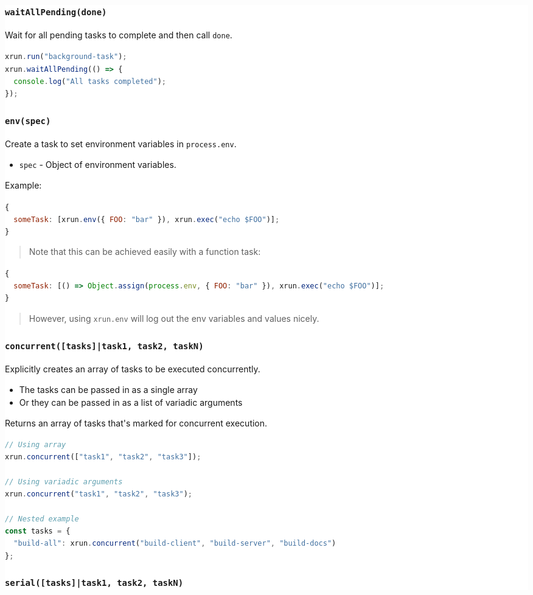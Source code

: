 ### `waitAllPending(done)`

Wait for all pending tasks to complete and then call `done`.

```js
xrun.run("background-task");
xrun.waitAllPending(() => {
  console.log("All tasks completed");
});
```

### `env(spec)`

Create a task to set environment variables in `process.env`.

- `spec` - Object of environment variables.

Example:

```js
{
  someTask: [xrun.env({ FOO: "bar" }), xrun.exec("echo $FOO")];
}
```

> Note that this can be achieved easily with a function task:

```js
{
  someTask: [() => Object.assign(process.env, { FOO: "bar" }), xrun.exec("echo $FOO")];
}
```

> However, using `xrun.env` will log out the env variables and values nicely.

### `concurrent([tasks]|task1, task2, taskN)`

Explicitly creates an array of tasks to be executed concurrently.

- The tasks can be passed in as a single array
- Or they can be passed in as a list of variadic arguments

Returns an array of tasks that's marked for concurrent execution.

```js
// Using array
xrun.concurrent(["task1", "task2", "task3"]);

// Using variadic arguments
xrun.concurrent("task1", "task2", "task3");

// Nested example
const tasks = {
  "build-all": xrun.concurrent("build-client", "build-server", "build-docs")
};
```

### `serial([tasks]|task1, task2, taskN)`


[npm scripts]: https://docs.npmjs.com/misc/scripts
[@xarc/run-cli]: https://github.com/jchip/@xarc/run-cli
[bash]: https://www.gnu.org/software/bash/
[zsh]: http://www.zsh.org/
[child_process.spawn]: https://nodejs.org/api/child_process.html#child_process_child_process_spawn_command_args_options
[child_process.spawnsync]: https://nodejs.org/api/child_process.html#child_process_child_process_spawnsync_command_args_options
[child_process.exec]: https://nodejs.org/api/child_process.html#child_process_child_process_exec_command_options_callback
[node.js stream]: https://nodejs.org/api/stream.html